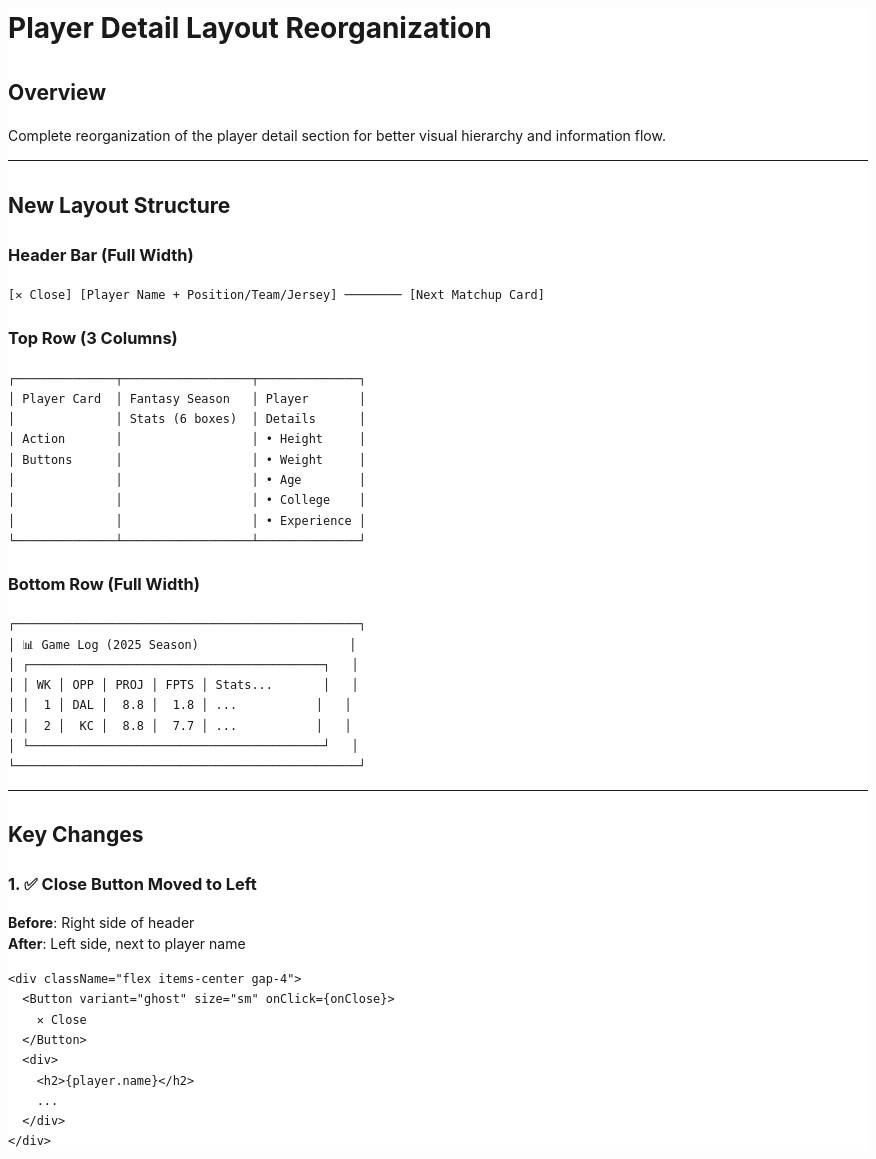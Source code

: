 # Player Detail Layout Reorganization

## Overview
Complete reorganization of the player detail section for better visual hierarchy and information flow.

---

## New Layout Structure

### Header Bar (Full Width)
```
[✕ Close] [Player Name + Position/Team/Jersey] ──────── [Next Matchup Card]
```

### Top Row (3 Columns)
```
┌──────────────┬──────────────────┬──────────────┐
│ Player Card  │ Fantasy Season   │ Player       │
│              │ Stats (6 boxes)  │ Details      │
│ Action       │                  │ • Height     │
│ Buttons      │                  │ • Weight     │
│              │                  │ • Age        │
│              │                  │ • College    │
│              │                  │ • Experience │
└──────────────┴──────────────────┴──────────────┘
```

### Bottom Row (Full Width)
```
┌────────────────────────────────────────────────┐
│ 📊 Game Log (2025 Season)                     │
│ ┌─────────────────────────────────────────┐   │
│ │ WK │ OPP │ PROJ │ FPTS │ Stats...       │   │
│ │  1 │ DAL │  8.8 │  1.8 │ ...           │   │
│ │  2 │  KC │  8.8 │  7.7 │ ...           │   │
│ └─────────────────────────────────────────┘   │
└────────────────────────────────────────────────┘
```

---

## Key Changes

### 1. ✅ Close Button Moved to Left
**Before**: Right side of header  
**After**: Left side, next to player name

```tsx
<div className="flex items-center gap-4">
  <Button variant="ghost" size="sm" onClick={onClose}>
    ✕ Close
  </Button>
  <div>
    <h2>{player.name}</h2>
    ...
  </div>
</div>
```
